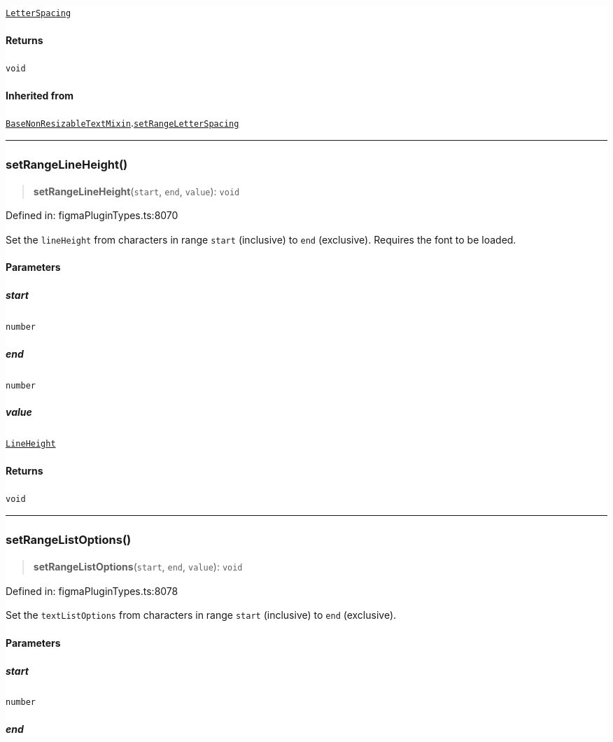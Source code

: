 [`LetterSpacing`](LetterSpacing.md)

#### Returns

`void`

#### Inherited from

[`BaseNonResizableTextMixin`](BaseNonResizableTextMixin.md).[`setRangeLetterSpacing`](BaseNonResizableTextMixin.md#setrangeletterspacing)

---

### setRangeLineHeight()

> **setRangeLineHeight**(`start`, `end`, `value`): `void`

Defined in: figmaPluginTypes.ts:8070

Set the `lineHeight` from characters in range `start` (inclusive) to `end` (exclusive). Requires the font to be loaded.

#### Parameters

##### start

`number`

##### end

`number`

##### value

[`LineHeight`](../type-aliases/LineHeight.md)

#### Returns

`void`

---

### setRangeListOptions()

> **setRangeListOptions**(`start`, `end`, `value`): `void`

Defined in: figmaPluginTypes.ts:8078

Set the `textListOptions` from characters in range `start` (inclusive) to `end` (exclusive).

#### Parameters

##### start

`number`

##### end
